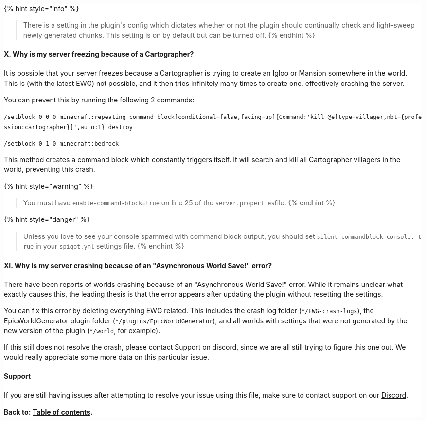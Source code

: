 {% hint style="info" %}
> There is a setting in the plugin's config which dictates whether or not the plugin should continually check and light-sweep newly generated chunks. This setting is on by default but can be turned off.
{% endhint %}

#### X. Why is my server freezing because of a Cartographer?

It is possible that your server freezes because a Cartographer is trying to create an Igloo or Mansion somewhere in the world. This is \(with the latest EWG\) not possible, and it then tries infinitely many times to create one, effectively crashing the server.

You can prevent this by running the following 2 commands:

```text
/setblock 0 0 0 minecraft:repeating_command_block[conditional=false,facing=up]{Command:'kill @e[type=villager,nbt={profession:cartographer}]',auto:1} destroy
```

```text
/setblock 0 1 0 minecraft:bedrock
```

This method creates a command block which constantly triggers itself. It will search and kill all Cartographer villagers in the world, preventing this crash.

{% hint style="warning" %}
> You must have `enable-command-block=true` on line 25 of the `server.properties`file.
{% endhint %}

{% hint style="danger" %}
> Unless you love to see your console spammed with command block output, you should set `silent-commandblock-console: true` in your `spigot.yml` settings file.
{% endhint %}

#### XI. Why is my server crashing because of an "Asynchronous World Save!" error?

There have been reports of worlds crashing because of an "Asynchronous World Save!" error. While it remains unclear what exactly causes this, the leading thesis is that the error appears after updating the plugin without resetting the settings.

You can fix this error by deleting everything EWG related. This includes the crash log folder \(`*/EWG-crash-logs`\), the EpicWorldGenerator plugin folder \(`*/plugins/EpicWorldGenerator`\), and all worlds with settings that were not generated by the new version of the plugin \(`*/world`, for example\).

If this still does not resolve the crash, please contact Support on discord, since we are all still trying to figure this one out. We would really appreciate some more data on this particular issue.

#### Support

If you are still having issues after attempting to resolve your issue using this file, make sure to contact support on our [Discord](https://discord.gg/Jq3ecb3).

**Back to:** [**Table of contents**](https://docs.dynamic-bytes.com/table-of-contents)**.**

